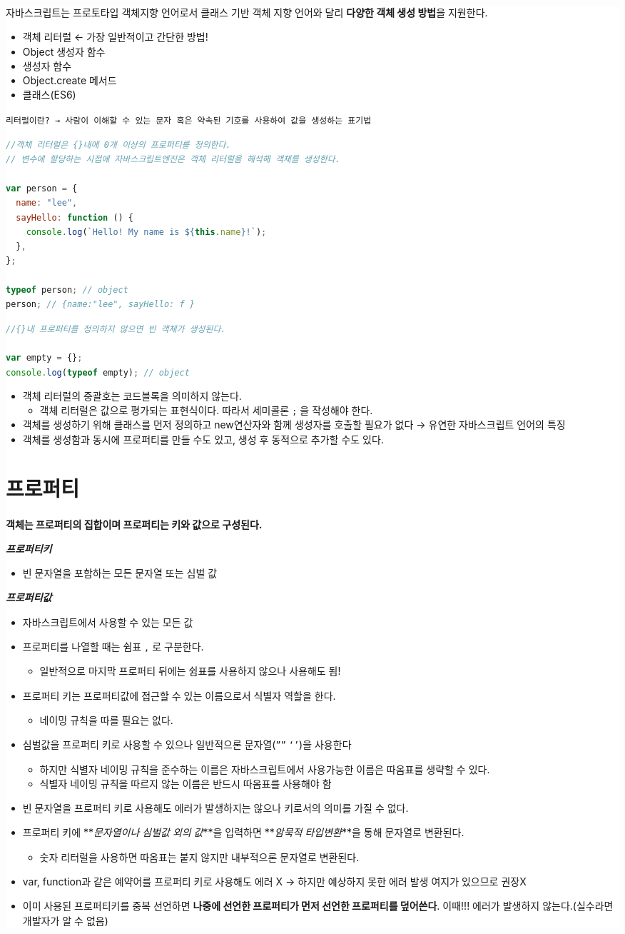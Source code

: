자바스크립트는 프로토타입 객체지향 언어로서 클래스 기반 객체 지향 언어와 달리 **다양한 객체 생성 방법**을 지원한다.

- 객체 리터럴 ← 가장 일반적이고 간단한 방법!
- Object 생성자 함수
- 생성자 함수
- Object.create 메서드
- 클래스(ES6)

`리터럴이란? → 사람이 이해할 수 있는 문자 혹은 약속된 기호를 사용하여 값을 생성하는 표기법`

```jsx
//객체 리터럴은 {}내에 0개 이상의 프로퍼티를 정의한다.
// 변수에 할당하는 시점에 자바스크립트엔진은 객체 리터럴을 해석해 객체를 생성한다.

var person = {
  name: "lee",
  sayHello: function () {
    console.log(`Hello! My name is ${this.name}!`);
  },
};

typeof person; // object
person; // {name:"lee", sayHello: f }
```

```jsx
//{}내 프로퍼티를 정의하지 않으면 빈 객체가 생성된다.

var empty = {};
console.log(typeof empty); // object
```

- 객체 리터럴의 중괄호는 코드블록을 의미하지 않는다.
  - 객체 리터럴은 값으로 평가되는 표현식이다. 따라서 세미콜론 `;` 을 작성해야 한다.
- 객체를 생성하기 위해 클래스를 먼저 정의하고 new연산자와 함께 생성자를 호출할 필요가 없다 → 유연한 자바스크립트 언어의 특징
- 객체를 생성함과 동시에 프로퍼티를 만들 수도 있고, 생성 후 동적으로 추가할 수도 있다.

# 프로퍼티

**객체는 프로퍼티의 집합이며 프로퍼티는 키와 값으로 구성된다.**

**_프로퍼티키_**

- 빈 문자열을 포함하는 모든 문자열 또는 심벌 값

**_프로퍼티값_**

- 자바스크립트에서 사용할 수 있는 모든 값

- 프로퍼티를 나열할 때는 쉼표 `,` 로 구분한다.
  - 일반적으로 마지막 프로퍼티 뒤에는 쉼표를 사용하지 않으나 사용해도 됨!
- 프로퍼티 키는 프로퍼티값에 접근할 수 있는 이름으로서 식별자 역할을 한다.
  - 네이밍 규칙을 따를 필요는 없다.
- 심벌값을 프로퍼티 키로 사용할 수 있으나 일반적으론 문자열(`””` `‘’`)을 사용한다
  - 하지만 식별자 네이밍 규칙을 준수하는 이름은 자바스크립트에서 사용가능한 이름은 따옴표를 생략할 수 있다.
  - 식별자 네이밍 규칙을 따르지 않는 이름은 반드시 따옴표를 사용해야 함
- 빈 문자열을 프로퍼티 키로 사용해도 에러가 발생하지는 않으나 키로서의 의미를 가질 수 없다.
- 프로퍼티 키에 **_문자열이나 심벌값 외의 값_**을 입력하면 **_암묵적 타입변환_**을 통해 문자열로 변환된다.
  - 숫자 리터럴을 사용하면 따옴표는 붙지 않지만 내부적으론 문자열로 변환된다.
- var, function과 같은 예약어를 프로퍼티 키로 사용해도 에러 X → 하지만 예상하지 못한 에러 발생 여지가 있으므로 권장X
- 이미 사용된 프로퍼티키를 중복 선언하면 **나중에 선언한 프로퍼티가 먼저 선언한 프로퍼티를 덮어쓴다**. 이때!!! 에러가 발생하지 않는다.(실수라면 개발자가 알 수 없음)
